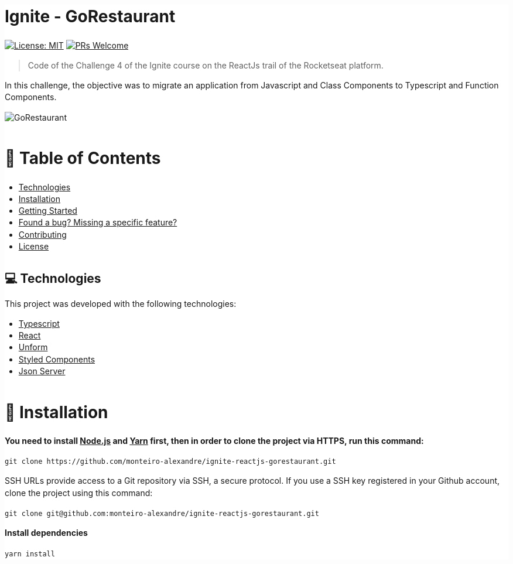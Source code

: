 <h1>
  Ignite - GoRestaurant
</h1>

[![License: MIT](https://img.shields.io/badge/License-MIT-brightgreen.svg)](https://opensource.org/licenses/MIT)
[![PRs Welcome](https://img.shields.io/badge/PRs-welcome-brightgreen.svg?style=flat-square)](http://makeapullrequest.com)

> Code of the Challenge 4 of the Ignite course on the ReactJs trail of the Rocketseat platform.

In this challenge, the objective was to migrate an application from Javascript and Class Components to Typescript and Function Components.

<img src="https://raw.githubusercontent.com/monteiro-alexandre/ignite-reactjs-gorestaurant/master/.github/assets/gorestaurant.png" alt="GoRestaurant" width="100%"/>

# :pushpin: Table of Contents

* [Technologies](#-technologies)
* [Installation](#construction_worker-installation)
* [Getting Started](#runner-getting-started)
* [Found a bug? Missing a specific feature?](#bug-issues)
* [Contributing](#tada-contributing)
* [License](#closed_book-license)

## 💻 Technologies

This project was developed with the following technologies:

- [Typescript](https://www.typescriptlang.org/)
- [React](https://reactjs.org)
- [Unform](https://unform.dev/)
- [Styled Components](https://styled-components.com/)
- [Json Server](https://github.com/typicode/json-server)

# :construction_worker: Installation

**You need to install [Node.js](https://nodejs.org/en/download/) and [Yarn](https://yarnpkg.com/) first, then in order to clone the project via HTTPS, run this command:**

```
git clone https://github.com/monteiro-alexandre/ignite-reactjs-gorestaurant.git
```

SSH URLs provide access to a Git repository via SSH, a secure protocol. If you use a SSH key registered in your Github account, clone the project using this command:

```
git clone git@github.com:monteiro-alexandre/ignite-reactjs-gorestaurant.git
```

**Install dependencies**

```
yarn install
```

